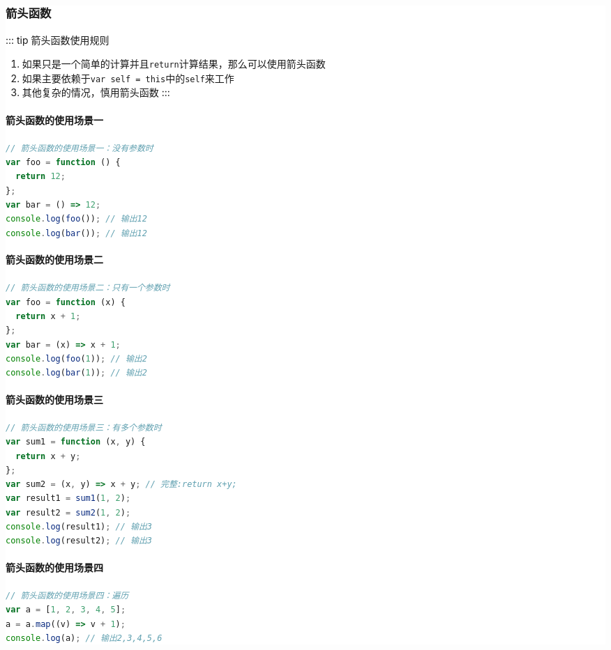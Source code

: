 ### 箭头函数

::: tip 箭头函数使用规则

1. 如果只是一个简单的计算并且`return`计算结果，那么可以使用箭头函数
2. 如果主要依赖于`var self = this`中的`self`来工作
3. 其他复杂的情况，慎用箭头函数
   :::

#### 箭头函数的使用场景一

```js
// 箭头函数的使用场景一：没有参数时
var foo = function () {
  return 12;
};
var bar = () => 12;
console.log(foo()); // 输出12
console.log(bar()); // 输出12
```

#### 箭头函数的使用场景二

```js
// 箭头函数的使用场景二：只有一个参数时
var foo = function (x) {
  return x + 1;
};
var bar = (x) => x + 1;
console.log(foo(1)); // 输出2
console.log(bar(1)); // 输出2
```

#### 箭头函数的使用场景三

```js
// 箭头函数的使用场景三：有多个参数时
var sum1 = function (x, y) {
  return x + y;
};
var sum2 = (x, y) => x + y; // 完整:return x+y;
var result1 = sum1(1, 2);
var result2 = sum2(1, 2);
console.log(result1); // 输出3
console.log(result2); // 输出3
```

#### 箭头函数的使用场景四

```js
// 箭头函数的使用场景四：遍历
var a = [1, 2, 3, 4, 5];
a = a.map((v) => v + 1);
console.log(a); // 输出2,3,4,5,6
```


  [Symbol('name')]: 'why',
  [Symbol('isMan')]: true,